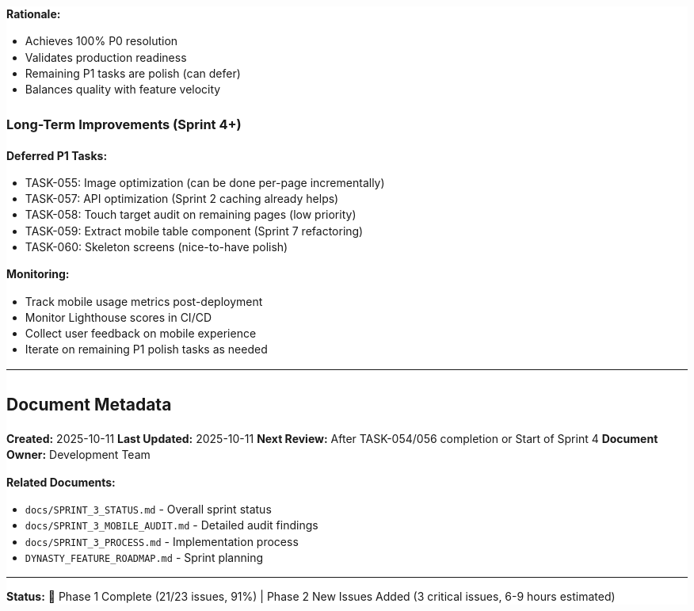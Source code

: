 **Rationale:**
- Achieves 100% P0 resolution
- Validates production readiness
- Remaining P1 tasks are polish (can defer)
- Balances quality with feature velocity

### Long-Term Improvements (Sprint 4+)

**Deferred P1 Tasks:**
- TASK-055: Image optimization (can be done per-page incrementally)
- TASK-057: API optimization (Sprint 2 caching already helps)
- TASK-058: Touch target audit on remaining pages (low priority)
- TASK-059: Extract mobile table component (Sprint 7 refactoring)
- TASK-060: Skeleton screens (nice-to-have polish)

**Monitoring:**
- Track mobile usage metrics post-deployment
- Monitor Lighthouse scores in CI/CD
- Collect user feedback on mobile experience
- Iterate on remaining P1 polish tasks as needed

---

## Document Metadata

**Created:** 2025-10-11
**Last Updated:** 2025-10-11
**Next Review:** After TASK-054/056 completion or Start of Sprint 4
**Document Owner:** Development Team

**Related Documents:**
- `docs/SPRINT_3_STATUS.md` - Overall sprint status
- `docs/SPRINT_3_MOBILE_AUDIT.md` - Detailed audit findings
- `docs/SPRINT_3_PROCESS.md` - Implementation process
- `DYNASTY_FEATURE_ROADMAP.md` - Sprint planning

---

**Status:** 🔄 Phase 1 Complete (21/23 issues, 91%) | Phase 2 New Issues Added (3 critical issues, 6-9 hours estimated)
